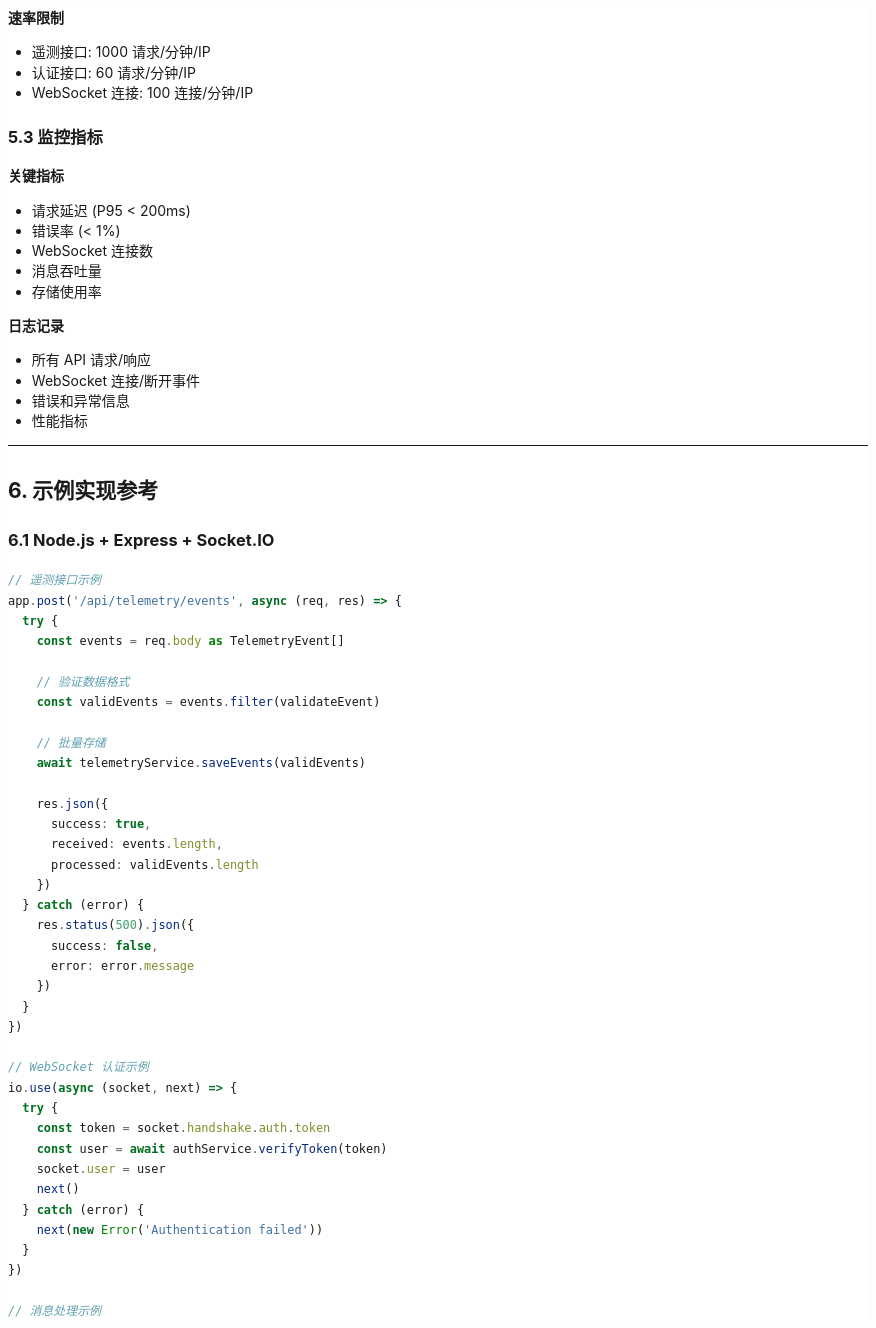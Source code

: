 **速率限制**
- 遥测接口: 1000 请求/分钟/IP
- 认证接口: 60 请求/分钟/IP
- WebSocket 连接: 100 连接/分钟/IP

### 5.3 监控指标

**关键指标**
- 请求延迟 (P95 < 200ms)
- 错误率 (< 1%)
- WebSocket 连接数
- 消息吞吐量
- 存储使用率

**日志记录**
- 所有 API 请求/响应
- WebSocket 连接/断开事件
- 错误和异常信息
- 性能指标

---

## 6. 示例实现参考

### 6.1 Node.js + Express + Socket.IO

```typescript
// 遥测接口示例
app.post('/api/telemetry/events', async (req, res) => {
  try {
    const events = req.body as TelemetryEvent[]
    
    // 验证数据格式
    const validEvents = events.filter(validateEvent)
    
    // 批量存储
    await telemetryService.saveEvents(validEvents)
    
    res.json({
      success: true,
      received: events.length,
      processed: validEvents.length
    })
  } catch (error) {
    res.status(500).json({
      success: false,
      error: error.message
    })
  }
})

// WebSocket 认证示例
io.use(async (socket, next) => {
  try {
    const token = socket.handshake.auth.token
    const user = await authService.verifyToken(token)
    socket.user = user
    next()
  } catch (error) {
    next(new Error('Authentication failed'))
  }
})

// 消息处理示例
```